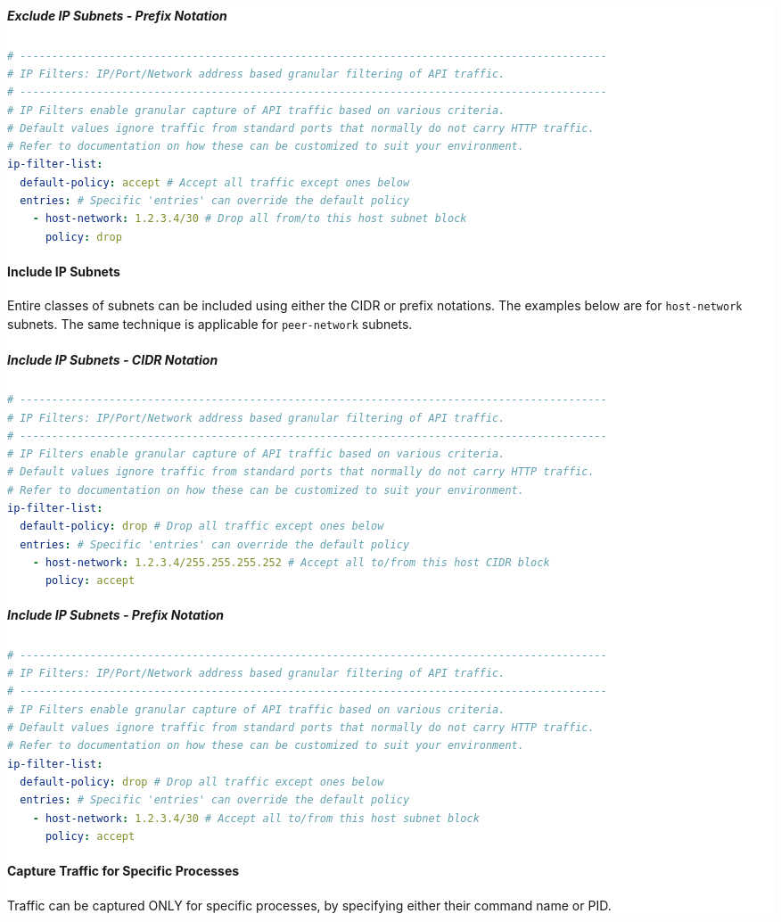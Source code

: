 ##### Exclude IP Subnets - Prefix Notation

```yaml
# --------------------------------------------------------------------------------------------
# IP Filters: IP/Port/Network address based granular filtering of API traffic.
# --------------------------------------------------------------------------------------------
# IP Filters enable granular capture of API traffic based on various criteria.
# Default values ignore traffic from standard ports that normally do not carry HTTP traffic.
# Refer to documentation on how these can be customized to suit your environment.
ip-filter-list:
  default-policy: accept # Accept all traffic except ones below
  entries: # Specific 'entries' can override the default policy
    - host-network: 1.2.3.4/30 # Drop all from/to this host subnet block
      policy: drop
```

#### Include IP Subnets
Entire classes of subnets can be included using either the CIDR or prefix notations.
The examples below are for `host-network` subnets. The same technique is applicable for `peer-network` subnets.

##### Include IP Subnets - CIDR Notation

```yaml
# --------------------------------------------------------------------------------------------
# IP Filters: IP/Port/Network address based granular filtering of API traffic.
# --------------------------------------------------------------------------------------------
# IP Filters enable granular capture of API traffic based on various criteria.
# Default values ignore traffic from standard ports that normally do not carry HTTP traffic.
# Refer to documentation on how these can be customized to suit your environment.
ip-filter-list:
  default-policy: drop # Drop all traffic except ones below
  entries: # Specific 'entries' can override the default policy
    - host-network: 1.2.3.4/255.255.255.252 # Accept all to/from this host CIDR block
      policy: accept
```

##### Include IP Subnets - Prefix Notation

```yaml
# --------------------------------------------------------------------------------------------
# IP Filters: IP/Port/Network address based granular filtering of API traffic.
# --------------------------------------------------------------------------------------------
# IP Filters enable granular capture of API traffic based on various criteria.
# Default values ignore traffic from standard ports that normally do not carry HTTP traffic.
# Refer to documentation on how these can be customized to suit your environment.
ip-filter-list:
  default-policy: drop # Drop all traffic except ones below
  entries: # Specific 'entries' can override the default policy
    - host-network: 1.2.3.4/30 # Accept all to/from this host subnet block
      policy: accept
```

#### Capture Traffic for Specific Processes
Traffic can be captured ONLY for specific processes, by specifying either their command name or PID.
